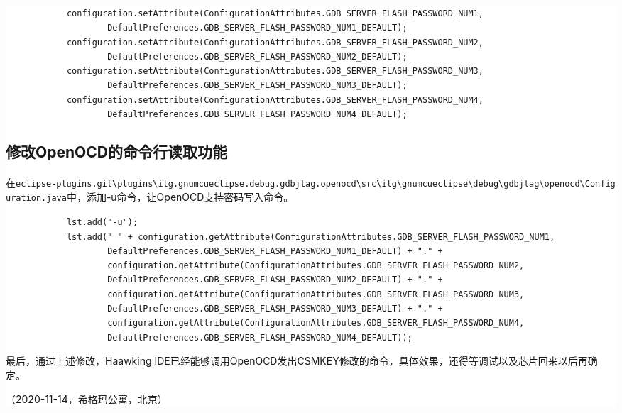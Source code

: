```
			configuration.setAttribute(ConfigurationAttributes.GDB_SERVER_FLASH_PASSWORD_NUM1,
					DefaultPreferences.GDB_SERVER_FLASH_PASSWORD_NUM1_DEFAULT);
			configuration.setAttribute(ConfigurationAttributes.GDB_SERVER_FLASH_PASSWORD_NUM2,
					DefaultPreferences.GDB_SERVER_FLASH_PASSWORD_NUM2_DEFAULT);
			configuration.setAttribute(ConfigurationAttributes.GDB_SERVER_FLASH_PASSWORD_NUM3,
					DefaultPreferences.GDB_SERVER_FLASH_PASSWORD_NUM3_DEFAULT);
			configuration.setAttribute(ConfigurationAttributes.GDB_SERVER_FLASH_PASSWORD_NUM4,
					DefaultPreferences.GDB_SERVER_FLASH_PASSWORD_NUM4_DEFAULT);
```

## 修改OpenOCD的命令行读取功能

在```eclipse-plugins.git\plugins\ilg.gnumcueclipse.debug.gdbjtag.openocd\src\ilg\gnumcueclipse\debug\gdbjtag\openocd\Configuration.java```中，添加-u命令，让OpenOCD支持密码写入命令。

```
            lst.add("-u");
			lst.add(" " + configuration.getAttribute(ConfigurationAttributes.GDB_SERVER_FLASH_PASSWORD_NUM1,
					DefaultPreferences.GDB_SERVER_FLASH_PASSWORD_NUM1_DEFAULT) + "." + 
					configuration.getAttribute(ConfigurationAttributes.GDB_SERVER_FLASH_PASSWORD_NUM2,
					DefaultPreferences.GDB_SERVER_FLASH_PASSWORD_NUM2_DEFAULT) + "." + 
					configuration.getAttribute(ConfigurationAttributes.GDB_SERVER_FLASH_PASSWORD_NUM3,
					DefaultPreferences.GDB_SERVER_FLASH_PASSWORD_NUM3_DEFAULT) + "." + 
					configuration.getAttribute(ConfigurationAttributes.GDB_SERVER_FLASH_PASSWORD_NUM4,
					DefaultPreferences.GDB_SERVER_FLASH_PASSWORD_NUM4_DEFAULT));
```


最后，通过上述修改，Haawking IDE已经能够调用OpenOCD发出CSMKEY修改的命令，具体效果，还得等调试以及芯片回来以后再确定。

（2020-11-14，希格玛公寓，北京）